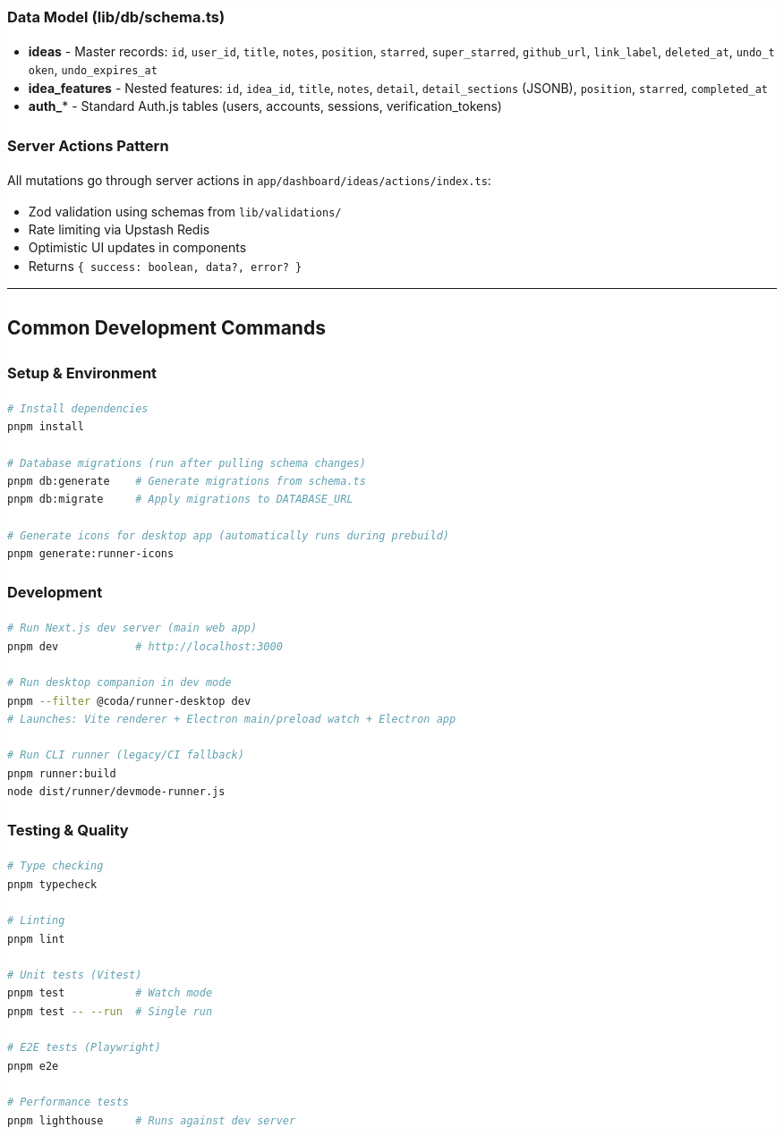 ### Data Model (lib/db/schema.ts)
- **ideas** - Master records: `id`, `user_id`, `title`, `notes`, `position`, `starred`, `super_starred`, `github_url`, `link_label`, `deleted_at`, `undo_token`, `undo_expires_at`
- **idea_features** - Nested features: `id`, `idea_id`, `title`, `notes`, `detail`, `detail_sections` (JSONB), `position`, `starred`, `completed_at`
- **auth_*** - Standard Auth.js tables (users, accounts, sessions, verification_tokens)

### Server Actions Pattern
All mutations go through server actions in `app/dashboard/ideas/actions/index.ts`:
- Zod validation using schemas from `lib/validations/`
- Rate limiting via Upstash Redis
- Optimistic UI updates in components
- Returns `{ success: boolean, data?, error? }`

---

## Common Development Commands

### Setup & Environment
```bash
# Install dependencies
pnpm install

# Database migrations (run after pulling schema changes)
pnpm db:generate    # Generate migrations from schema.ts
pnpm db:migrate     # Apply migrations to DATABASE_URL

# Generate icons for desktop app (automatically runs during prebuild)
pnpm generate:runner-icons
```

### Development
```bash
# Run Next.js dev server (main web app)
pnpm dev            # http://localhost:3000

# Run desktop companion in dev mode
pnpm --filter @coda/runner-desktop dev
# Launches: Vite renderer + Electron main/preload watch + Electron app

# Run CLI runner (legacy/CI fallback)
pnpm runner:build
node dist/runner/devmode-runner.js
```

### Testing & Quality
```bash
# Type checking
pnpm typecheck

# Linting
pnpm lint

# Unit tests (Vitest)
pnpm test           # Watch mode
pnpm test -- --run  # Single run

# E2E tests (Playwright)
pnpm e2e

# Performance tests
pnpm lighthouse     # Runs against dev server
```